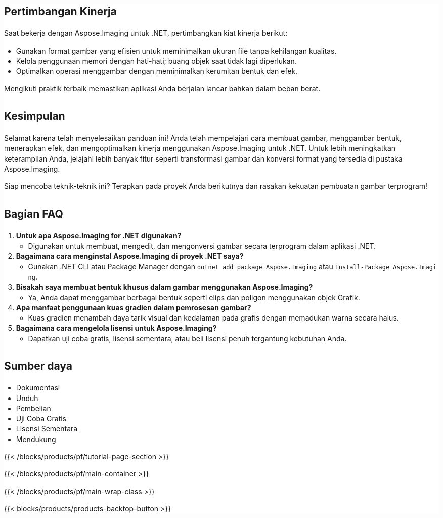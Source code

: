 ## Pertimbangan Kinerja

Saat bekerja dengan Aspose.Imaging untuk .NET, pertimbangkan kiat kinerja berikut:
- Gunakan format gambar yang efisien untuk meminimalkan ukuran file tanpa kehilangan kualitas.
- Kelola penggunaan memori dengan hati-hati; buang objek saat tidak lagi diperlukan.
- Optimalkan operasi menggambar dengan meminimalkan kerumitan bentuk dan efek.

Mengikuti praktik terbaik memastikan aplikasi Anda berjalan lancar bahkan dalam beban berat.

## Kesimpulan

Selamat karena telah menyelesaikan panduan ini! Anda telah mempelajari cara membuat gambar, menggambar bentuk, menerapkan efek, dan mengoptimalkan kinerja menggunakan Aspose.Imaging untuk .NET. Untuk lebih meningkatkan keterampilan Anda, jelajahi lebih banyak fitur seperti transformasi gambar dan konversi format yang tersedia di pustaka Aspose.Imaging.

Siap mencoba teknik-teknik ini? Terapkan pada proyek Anda berikutnya dan rasakan kekuatan pembuatan gambar terprogram!

## Bagian FAQ

1. **Untuk apa Aspose.Imaging for .NET digunakan?**
   - Digunakan untuk membuat, mengedit, dan mengonversi gambar secara terprogram dalam aplikasi .NET.
2. **Bagaimana cara menginstal Aspose.Imaging di proyek .NET saya?**
   - Gunakan .NET CLI atau Package Manager dengan `dotnet add package Aspose.Imaging` atau `Install-Package Aspose.Imaging`.
3. **Bisakah saya membuat bentuk khusus dalam gambar menggunakan Aspose.Imaging?**
   - Ya, Anda dapat menggambar berbagai bentuk seperti elips dan poligon menggunakan objek Grafik.
4. **Apa manfaat penggunaan kuas gradien dalam pemrosesan gambar?**
   - Kuas gradien menambah daya tarik visual dan kedalaman pada grafis dengan memadukan warna secara halus.
5. **Bagaimana cara mengelola lisensi untuk Aspose.Imaging?**
   - Dapatkan uji coba gratis, lisensi sementara, atau beli lisensi penuh tergantung kebutuhan Anda.

## Sumber daya

- [Dokumentasi](https://reference.aspose.com/imaging/net/)
- [Unduh](https://releases.aspose.com/imaging/net/)
- [Pembelian](https://purchase.aspose.com/buy)
- [Uji Coba Gratis](https://releases.aspose.com/imaging/net/)
- [Lisensi Sementara](https://purchase.aspose.com/temporary-license/)
- [Mendukung](https://forum.aspose.com/c/imaging/10)

{{< /blocks/products/pf/tutorial-page-section >}}

{{< /blocks/products/pf/main-container >}}

{{< /blocks/products/pf/main-wrap-class >}}

{{< blocks/products/products-backtop-button >}}
